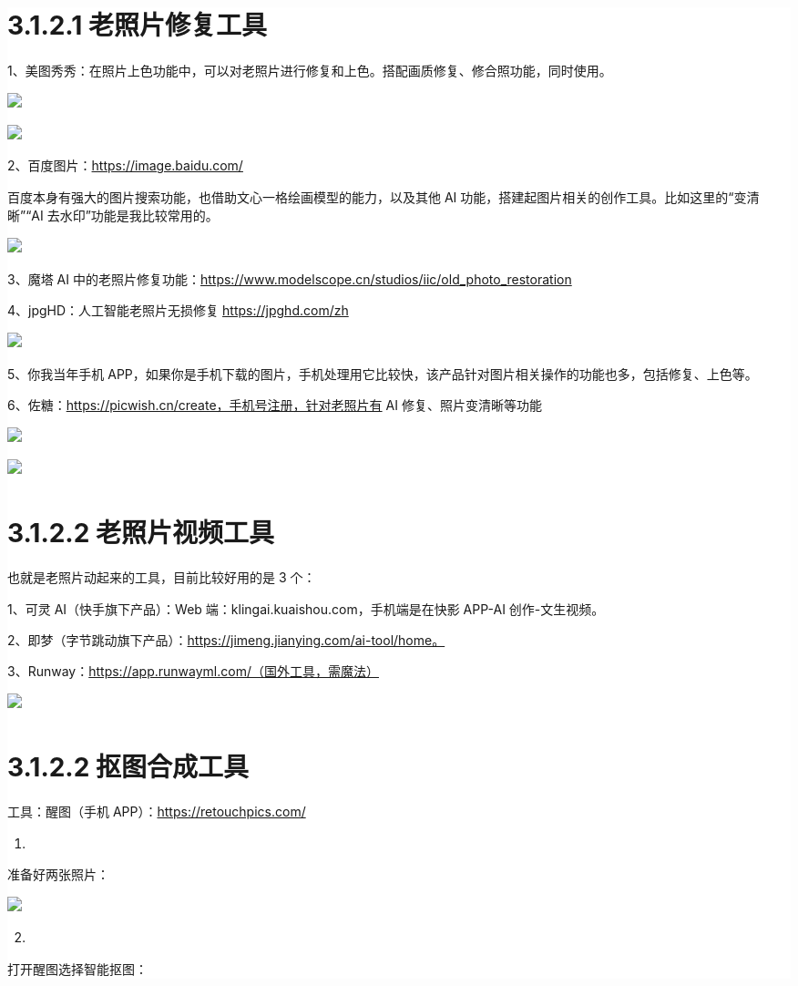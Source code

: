# 3.1.2.1 老照片修复工具

1、美图秀秀：在照片上色功能中，可以对老照片进行修复和上色。搭配画质修复、修合照功能，同时使用。

![](img/3d5127ba5c898d0dcc6b82817864ce5b.png)

![](img/3b7a309d465de95a018d73b1c901c549.png)

2、百度图片：https://image.baidu.com/

百度本身有强大的图片搜索功能，也借助文心一格绘画模型的能力，以及其他 AI 功能，搭建起图片相关的创作工具。比如这里的“变清晰”“AI 去水印”功能是我比较常用的。

![](img/450b99fae2081b4ac6b5d894362bfa43.png)

3、魔塔 AI 中的老照片修复功能：https://www.modelscope.cn/studios/iic/old_photo_restoration

4、jpgHD：人工智能老照片无损修复 https://jpghd.com/zh

![](img/0e73549472ada2c018fefb68c59a5e75.png)

5、你我当年手机 APP，如果你是手机下载的图片，手机处理用它比较快，该产品针对图片相关操作的功能也多，包括修复、上色等。

6、佐糖：https://picwish.cn/create，手机号注册，针对老照片有 AI 修复、照片变清晰等功能

![](img/6684aa509adde9c0c7e39c66c6c5891c.png)

![](img/2f333478a24bdc7618cb5f5c2aca1fe9.png)

# 3.1.2.2 老照片视频工具

也就是老照片动起来的工具，目前比较好用的是 3 个：

1、可灵 AI（快手旗下产品）：Web 端：klingai.kuaishou.com，手机端是在快影 APP-AI 创作-文生视频。

2、即梦（字节跳动旗下产品）：https://jimeng.jianying.com/ai-tool/home。

3、Runway：https://app.runwayml.com/（国外工具，需魔法）

![](img/7efa23ccbdbaa2014c633e18cf98d6fa.png)

# 3.1.2.2 抠图合成工具

工具：醒图（手机 APP）：https://retouchpics.com/

1.

准备好两张照片：

![](img/ee10877007eb80b61c5f0281c8a0f9de.png)

2.

打开醒图选择智能抠图：
